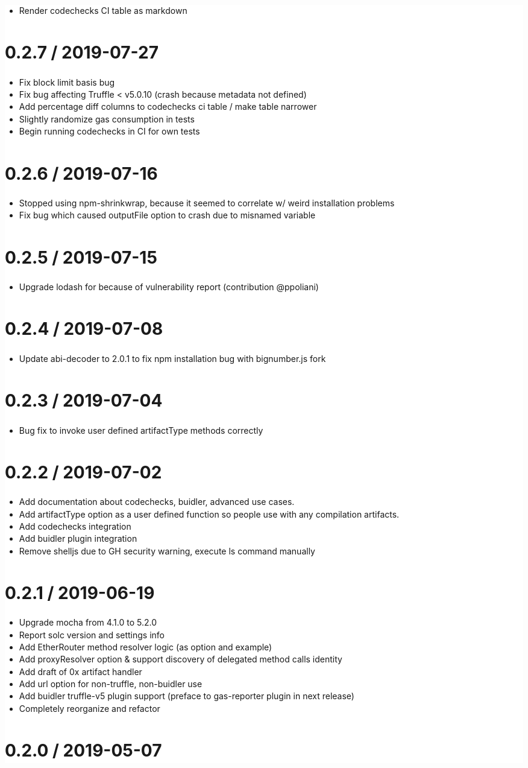 - Render codechecks CI table as markdown

# 0.2.7 / 2019-07-27

- Fix block limit basis bug
- Fix bug affecting Truffle < v5.0.10 (crash because metadata not defined)
- Add percentage diff columns to codechecks ci table / make table narrower
- Slightly randomize gas consumption in tests
- Begin running codechecks in CI for own tests

# 0.2.6 / 2019-07-16

- Stopped using npm-shrinkwrap, because it seemed to correlate w/ weird installation problems
- Fix bug which caused outputFile option to crash due to misnamed variable

# 0.2.5 / 2019-07-15

- Upgrade lodash for because of vulnerability report (contribution @ppoliani)

# 0.2.4 / 2019-07-08

- Update abi-decoder to 2.0.1 to fix npm installation bug with bignumber.js fork

# 0.2.3 / 2019-07-04

- Bug fix to invoke user defined artifactType methods correctly

# 0.2.2 / 2019-07-02

- Add documentation about codechecks, buidler, advanced use cases.
- Add artifactType option as a user defined function so people use with any compilation artifacts.
- Add codechecks integration
- Add buidler plugin integration
- Remove shelljs due to GH security warning, execute ls command manually

# 0.2.1 / 2019-06-19

- Upgrade mocha from 4.1.0 to 5.2.0
- Report solc version and settings info
- Add EtherRouter method resolver logic (as option and example)
- Add proxyResolver option & support discovery of delegated method calls identity
- Add draft of 0x artifact handler
- Add url option for non-truffle, non-buidler use
- Add buidler truffle-v5 plugin support (preface to gas-reporter plugin in next release)
- Completely reorganize and refactor

# 0.2.0 / 2019-05-07

